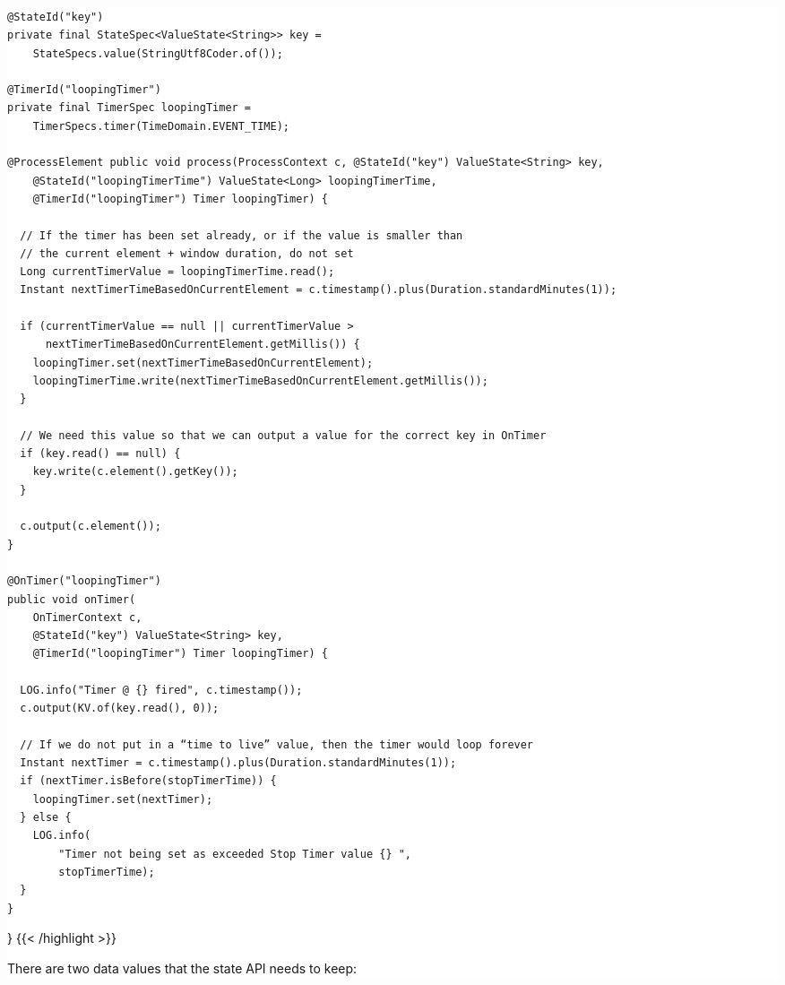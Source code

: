    @StateId("key")
    private final StateSpec<ValueState<String>> key =
        StateSpecs.value(StringUtf8Coder.of());

    @TimerId("loopingTimer")
    private final TimerSpec loopingTimer =
        TimerSpecs.timer(TimeDomain.EVENT_TIME);

    @ProcessElement public void process(ProcessContext c, @StateId("key") ValueState<String> key,
        @StateId("loopingTimerTime") ValueState<Long> loopingTimerTime,
        @TimerId("loopingTimer") Timer loopingTimer) {

      // If the timer has been set already, or if the value is smaller than
      // the current element + window duration, do not set
      Long currentTimerValue = loopingTimerTime.read();
      Instant nextTimerTimeBasedOnCurrentElement = c.timestamp().plus(Duration.standardMinutes(1));

      if (currentTimerValue == null || currentTimerValue >
          nextTimerTimeBasedOnCurrentElement.getMillis()) {
        loopingTimer.set(nextTimerTimeBasedOnCurrentElement);
        loopingTimerTime.write(nextTimerTimeBasedOnCurrentElement.getMillis());
      }

      // We need this value so that we can output a value for the correct key in OnTimer
      if (key.read() == null) {
        key.write(c.element().getKey());
      }

      c.output(c.element());
    }

    @OnTimer("loopingTimer")
    public void onTimer(
        OnTimerContext c,
        @StateId("key") ValueState<String> key,
        @TimerId("loopingTimer") Timer loopingTimer) {

      LOG.info("Timer @ {} fired", c.timestamp());
      c.output(KV.of(key.read(), 0));

      // If we do not put in a “time to live” value, then the timer would loop forever
      Instant nextTimer = c.timestamp().plus(Duration.standardMinutes(1));
      if (nextTimer.isBefore(stopTimerTime)) {
        loopingTimer.set(nextTimer);
      } else {
        LOG.info(
            "Timer not being set as exceeded Stop Timer value {} ",
            stopTimerTime);
      }
    }

}
{{< /highlight >}}

There are two data values that the state API needs to keep:
